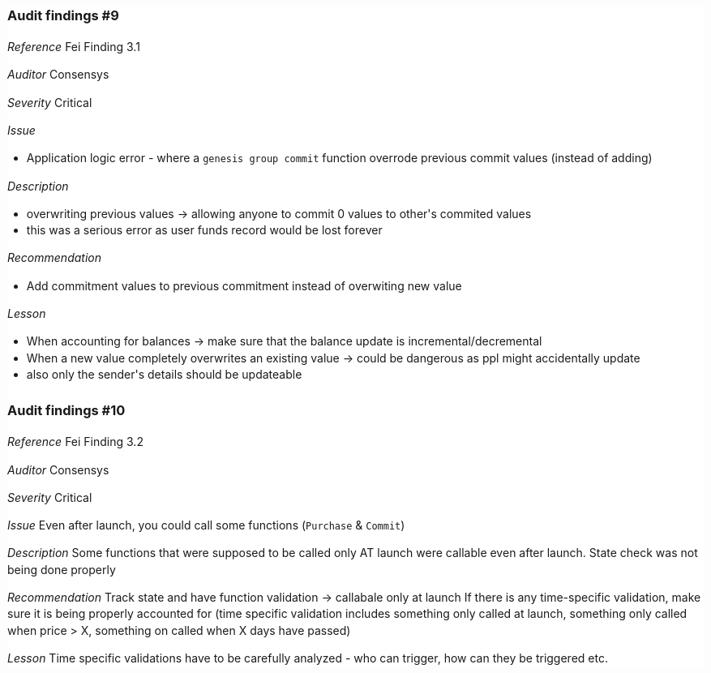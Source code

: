 ### Audit findings #9

_Reference_
Fei Finding 3.1

_Auditor_
Consensys

_Severity_
Critical

_Issue_

- Application logic error - where a `genesis group commit` function overrode previous commit values (instead of adding)

_Description_

- overwriting previous values -> allowing anyone to commit 0 values to other's commited values
- this was a serious error as user funds record would be lost forever

_Recommendation_

- Add commitment values to previous commitment instead of overwiting new value

_Lesson_

- When accounting for balances -> make sure that the balance update is incremental/decremental
- When a new value completely overwrites an existing value -> could be dangerous as ppl might accidentally update
- also only the sender's details should be updateable

### Audit findings #10

_Reference_
Fei Finding 3.2

_Auditor_
Consensys

_Severity_
Critical

_Issue_
Even after launch, you could call some functions (`Purchase` & `Commit`)

_Description_
Some functions that were supposed to be called only AT launch were callable even after launch. State check was not being done properly

_Recommendation_
Track state and have function validation -> callabale only at launch
If there is any time-specific validation, make sure it is being properly accounted for (time specific validation includes something only called at launch, something only called when price > X, something on called when X days have passed)

_Lesson_
Time specific validations have to be carefully analyzed - who can trigger, how can they be triggered etc.
